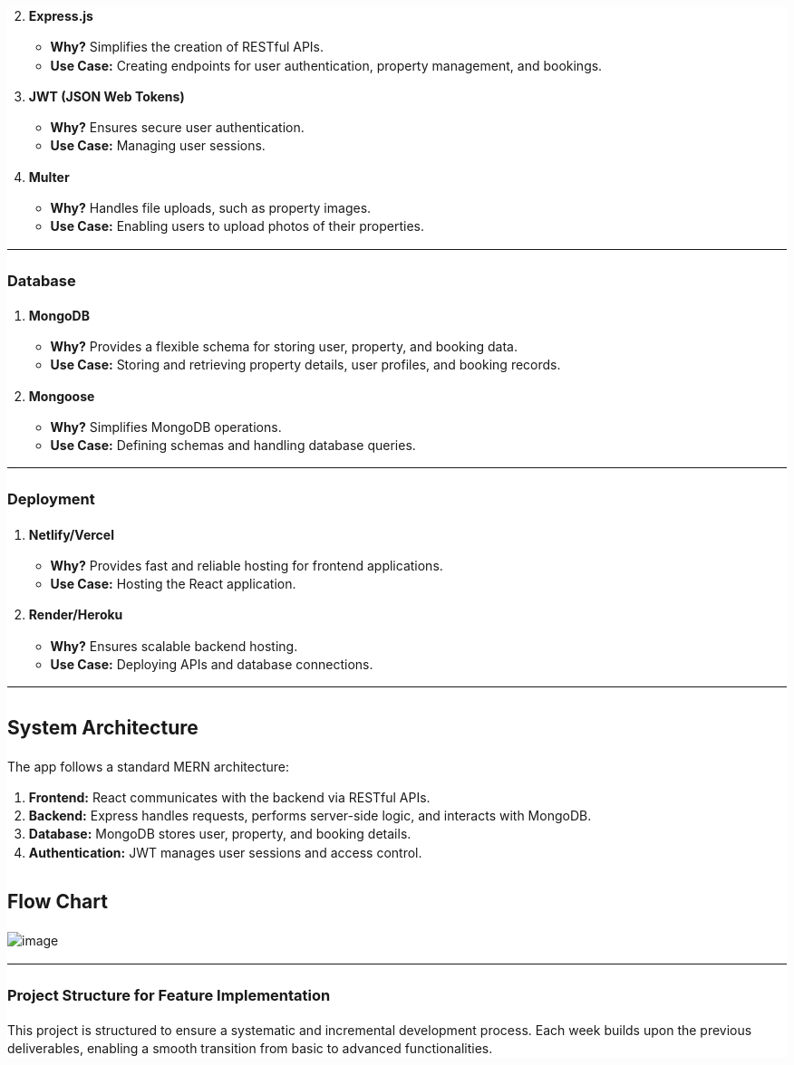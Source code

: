 2. **Express.js**
   - **Why?** Simplifies the creation of RESTful APIs.
   - **Use Case:** Creating endpoints for user authentication, property management, and bookings.

3. **JWT (JSON Web Tokens)**
   - **Why?** Ensures secure user authentication.
   - **Use Case:** Managing user sessions.

4. **Multer**
   - **Why?** Handles file uploads, such as property images.
   - **Use Case:** Enabling users to upload photos of their properties.

---

### **Database**
1. **MongoDB**
   - **Why?** Provides a flexible schema for storing user, property, and booking data.
   - **Use Case:** Storing and retrieving property details, user profiles, and booking records.

2. **Mongoose**
   - **Why?** Simplifies MongoDB operations.
   - **Use Case:** Defining schemas and handling database queries.

---

### **Deployment**
1. **Netlify/Vercel**
   - **Why?** Provides fast and reliable hosting for frontend applications.
   - **Use Case:** Hosting the React application.

2. **Render/Heroku**
   - **Why?** Ensures scalable backend hosting.
   - **Use Case:** Deploying APIs and database connections.

---

## **System Architecture**
The app follows a standard MERN architecture:
1. **Frontend:** React communicates with the backend via RESTful APIs.
2. **Backend:** Express handles requests, performs server-side logic, and interacts with MongoDB.
3. **Database:** MongoDB stores user, property, and booking details.
4. **Authentication:** JWT manages user sessions and access control.


## **Flow Chart**
![image](https://github.com/user-attachments/assets/8b4b53ae-877f-404c-96b9-f4954ee99b3c)


---

### **Project Structure for Feature Implementation**
This project is structured to ensure a systematic and incremental development process. Each week builds upon the previous deliverables, enabling a smooth transition from basic to advanced functionalities.

